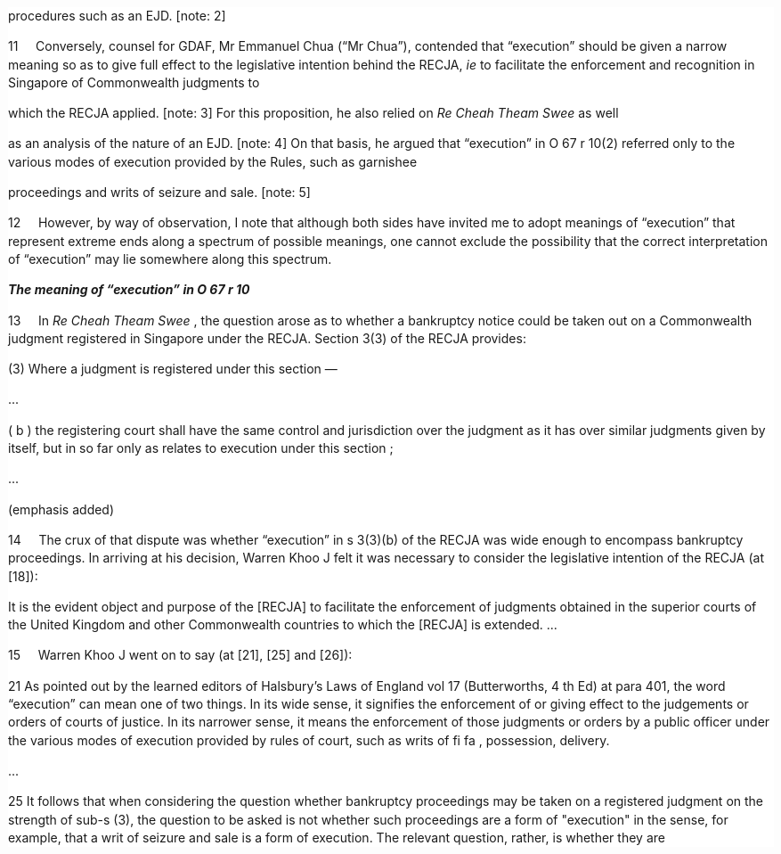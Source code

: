 procedures such as an EJD. [note: 2] 

11     Conversely, counsel for GDAF, Mr Emmanuel Chua (“Mr Chua”), contended that “execution” should be given a narrow meaning so as to give full effect to the legislative intention behind the RECJA, _ie_ to facilitate the enforcement and recognition in Singapore of Commonwealth judgments to 


which the RECJA applied. [note: 3] For this proposition, he also relied on _Re Cheah Theam Swee_ as well 

as an analysis of the nature of an EJD. [note: 4] On that basis, he argued that “execution” in O 67 r 10(2) referred only to the various modes of execution provided by the Rules, such as garnishee 

proceedings and writs of seizure and sale. [note: 5] 

12     However, by way of observation, I note that although both sides have invited me to adopt meanings of “execution” that represent extreme ends along a spectrum of possible meanings, one cannot exclude the possibility that the correct interpretation of “execution” may lie somewhere along this spectrum. 

**_The meaning of “execution” in O 67 r 10_** 

13     In _Re Cheah Theam Swee_ , the question arose as to whether a bankruptcy notice could be taken out on a Commonwealth judgment registered in Singapore under the RECJA. Section 3(3) of the RECJA provides: 

 (3) Where a judgment is registered under this section — 

 ... 

 ( b ) the registering court shall have the same control and jurisdiction over the judgment as it has over similar judgments given by itself, but in so far only as relates to execution under this section ; 

 ... 

 (emphasis added) 

14     The crux of that dispute was whether “execution” in s 3(3)(b) of the RECJA was wide enough to encompass bankruptcy proceedings. In arriving at his decision, Warren Khoo J felt it was necessary to consider the legislative intention of the RECJA (at [18]): 

 It is the evident object and purpose of the [RECJA] to facilitate the enforcement of judgments obtained in the superior courts of the United Kingdom and other Commonwealth countries to which the [RECJA] is extended. ... 

15     Warren Khoo J went on to say (at [21], [25] and [26]): 

 21 As pointed out by the learned editors of Halsbury’s Laws of England vol 17 (Butterworths, 4 th Ed) at para 401, the word “execution” can mean one of two things. In its wide sense, it signifies the enforcement of or giving effect to the judgements or orders of courts of justice. In its narrower sense, it means the enforcement of those judgments or orders by a public officer under the various modes of execution provided by rules of court, such as writs of fi fa , possession, delivery. 

 ... 

 25 It follows that when considering the question whether bankruptcy proceedings may be taken on a registered judgment on the strength of sub-s (3), the question to be asked is not whether such proceedings are a form of "execution" in the sense, for example, that a writ of seizure and sale is a form of execution. The relevant question, rather, is whether they are 
